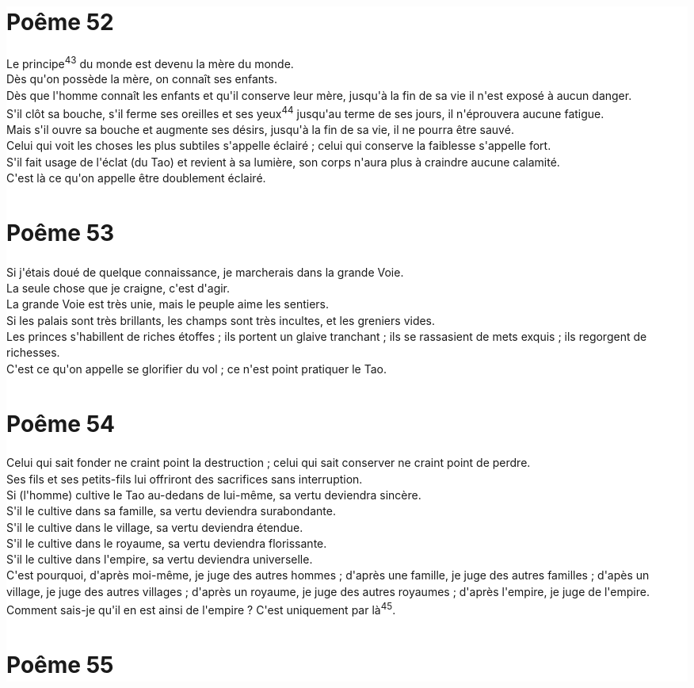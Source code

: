   
  
# Poême 52                    
  
Le principe<sup>43</sup> du monde est devenu la mère du monde.  
Dès qu'on possède la mère, on connaît ses enfants.  
Dès que l'homme connaît les enfants et qu'il conserve leur mère, jusqu'à la fin de sa vie il n'est exposé à aucun danger.  
S'il clôt sa bouche, s'il ferme ses oreilles et ses yeux<sup>44</sup> jusqu'au terme de ses jours, il n'éprouvera aucune fatigue.  
Mais s'il ouvre sa bouche et augmente ses désirs, jusqu'à la fin de sa vie, il ne pourra être sauvé.  
Celui qui voit les choses les plus subtiles s'appelle éclairé ; celui qui conserve la faiblesse s'appelle fort.  
S'il fait usage de l'éclat (du Tao) et revient à sa lumière, son corps n'aura plus à craindre aucune calamité.  
C'est là ce qu'on appelle être doublement éclairé.  
  
  
  
# Poême 53                    
  
Si j'étais doué de quelque connaissance, je marcherais dans la grande Voie.  
La seule chose que je craigne, c'est d'agir.  
La grande Voie est très unie, mais le peuple aime les sentiers.  
Si les palais sont très brillants, les champs sont très incultes, et les greniers vides.  
Les princes s'habillent de riches étoffes ; ils portent un glaive tranchant ; ils se rassasient de mets exquis ; ils regorgent de richesses.  
C'est ce qu'on appelle se glorifier du vol ; ce n'est point pratiquer le Tao.  
  
  
  
# Poême 54                    
  
Celui qui sait fonder ne craint point la destruction ; celui qui sait conserver ne craint point de perdre.  
Ses fils et ses petits-fils lui offriront des sacrifices sans interruption.  
Si (l'homme) cultive le Tao au-dedans de lui-même, sa vertu deviendra sincère.  
S'il le cultive dans sa famille, sa vertu deviendra surabondante.  
S'il le cultive dans le village, sa vertu deviendra étendue.  
S'il le cultive dans le royaume, sa vertu deviendra florissante.  
S'il le cultive dans l'empire, sa vertu deviendra universelle.  
C'est pourquoi, d'après moi-même, je juge des autres hommes ; d'après une famille, je juge des autres familles ; d'apès un village, je juge des autres villages ; d'après un royaume, je juge des autres royaumes ; d'après l'empire, je juge de l'empire.  
Comment sais-je qu'il en est ainsi de l'empire ? C'est uniquement par là<sup>45</sup>.  
  
  
  
# Poême 55                    
  